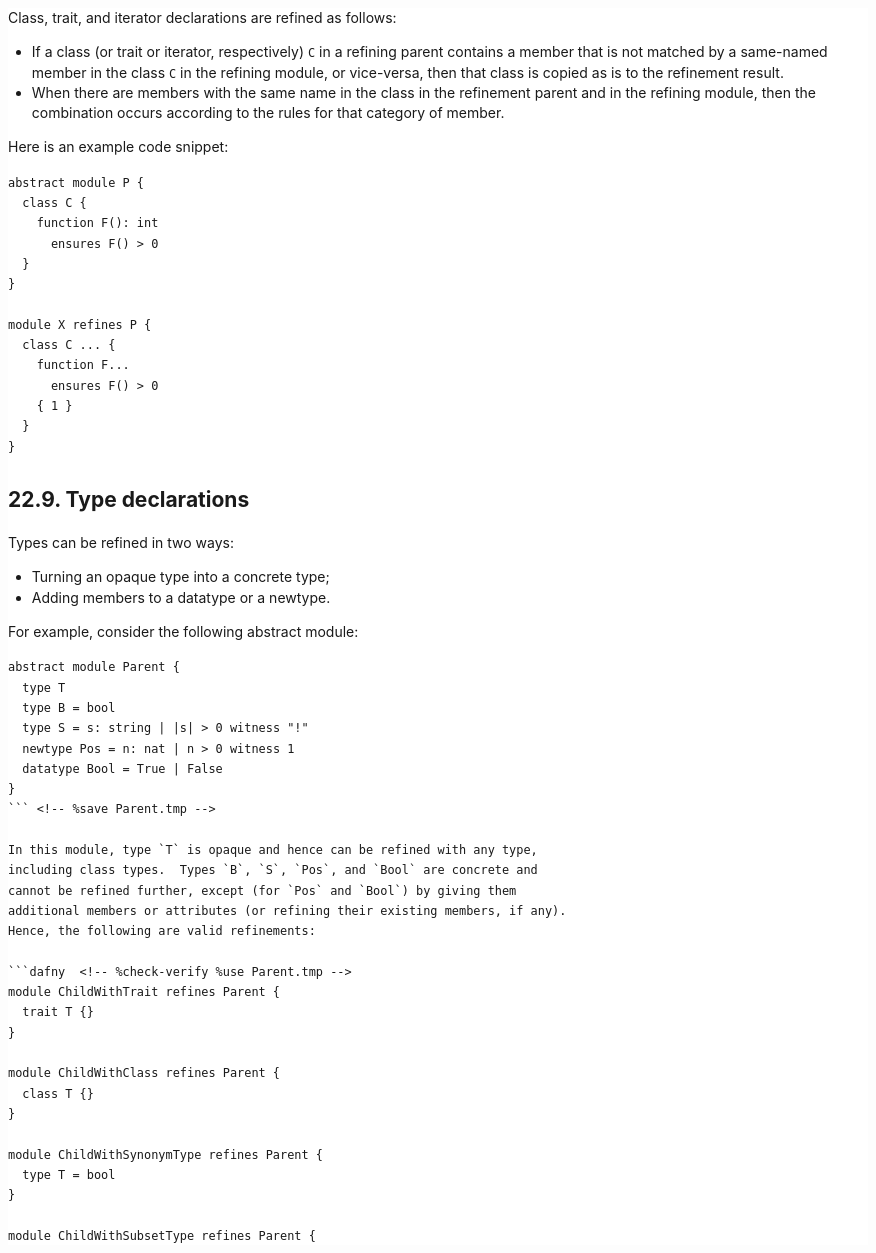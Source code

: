 Class, trait, and iterator declarations are refined as follows: 
- If a class (or trait or iterator, respectively) `C` in a refining parent contains a
member that is not matched by a same-named member in the class `C` in the refining module, or vice-versa, then that class is copied as is to the 
refinement result.
- When there are members with the same name in the class in the refinement parent and in the refining module, then the combination occurs 
according to the rules for that category of member.

Here is an example code snippet:
```dafny  <!-- %check-verify -->
abstract module P {
  class C {
    function F(): int
      ensures F() > 0
  }
}

module X refines P {
  class C ... {
    function F...
      ensures F() > 0
    { 1 }
  }
}
```

## 22.9. Type declarations

Types can be refined in two ways:

- Turning an opaque type into a concrete type;
- Adding members to a datatype or a newtype.

For example, consider the following abstract module:

```dafny  <!-- %check-verify -->
abstract module Parent {
  type T
  type B = bool
  type S = s: string | |s| > 0 witness "!"
  newtype Pos = n: nat | n > 0 witness 1
  datatype Bool = True | False
}
``` <!-- %save Parent.tmp -->

In this module, type `T` is opaque and hence can be refined with any type,
including class types.  Types `B`, `S`, `Pos`, and `Bool` are concrete and
cannot be refined further, except (for `Pos` and `Bool`) by giving them
additional members or attributes (or refining their existing members, if any).
Hence, the following are valid refinements:

```dafny  <!-- %check-verify %use Parent.tmp -->
module ChildWithTrait refines Parent {
  trait T {}
}

module ChildWithClass refines Parent {
  class T {}
}

module ChildWithSynonymType refines Parent {
  type T = bool
}

module ChildWithSubsetType refines Parent {
```